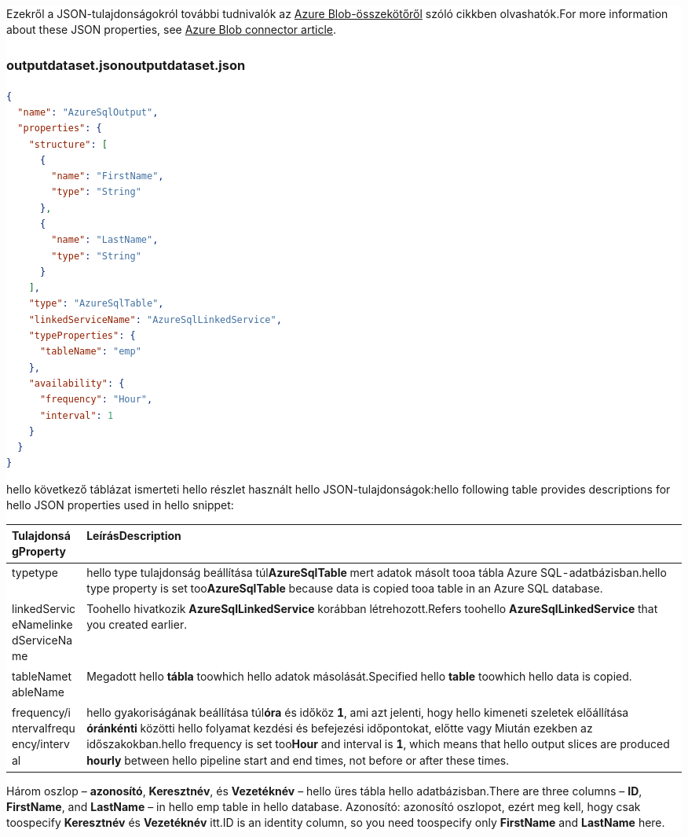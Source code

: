 <span data-ttu-id="cb3ae-184">Ezekről a JSON-tulajdonságokról további tudnivalók az [Azure Blob-összekötőről](data-factory-azure-blob-connector.md#dataset-properties) szóló cikkben olvashatók.</span><span class="sxs-lookup"><span data-stu-id="cb3ae-184">For more information about these JSON properties, see [Azure Blob connector article](data-factory-azure-blob-connector.md#dataset-properties).</span></span>

### <a name="outputdatasetjson"></a><span data-ttu-id="cb3ae-185">outputdataset.json</span><span class="sxs-lookup"><span data-stu-id="cb3ae-185">outputdataset.json</span></span>

```JSON
{
  "name": "AzureSqlOutput",
  "properties": {
    "structure": [
      {
        "name": "FirstName",
        "type": "String"
      },
      {
        "name": "LastName",
        "type": "String"
      }
    ],
    "type": "AzureSqlTable",
    "linkedServiceName": "AzureSqlLinkedService",
    "typeProperties": {
      "tableName": "emp"
    },
    "availability": {
      "frequency": "Hour",
      "interval": 1
    }
  }
}
```
<span data-ttu-id="cb3ae-186">hello következő táblázat ismerteti hello részlet használt hello JSON-tulajdonságok:</span><span class="sxs-lookup"><span data-stu-id="cb3ae-186">hello following table provides descriptions for hello JSON properties used in hello snippet:</span></span>

| <span data-ttu-id="cb3ae-187">Tulajdonság</span><span class="sxs-lookup"><span data-stu-id="cb3ae-187">Property</span></span> | <span data-ttu-id="cb3ae-188">Leírás</span><span class="sxs-lookup"><span data-stu-id="cb3ae-188">Description</span></span> |
|:--- |:--- |
| <span data-ttu-id="cb3ae-189">type</span><span class="sxs-lookup"><span data-stu-id="cb3ae-189">type</span></span> | <span data-ttu-id="cb3ae-190">hello type tulajdonság beállítása túl**AzureSqlTable** mert adatok másolt tooa tábla Azure SQL-adatbázisban.</span><span class="sxs-lookup"><span data-stu-id="cb3ae-190">hello type property is set too**AzureSqlTable** because data is copied tooa table in an Azure SQL database.</span></span> |
| <span data-ttu-id="cb3ae-191">linkedServiceName</span><span class="sxs-lookup"><span data-stu-id="cb3ae-191">linkedServiceName</span></span> | <span data-ttu-id="cb3ae-192">Toohello hivatkozik **AzureSqlLinkedService** korábban létrehozott.</span><span class="sxs-lookup"><span data-stu-id="cb3ae-192">Refers toohello **AzureSqlLinkedService** that you created earlier.</span></span> |
| <span data-ttu-id="cb3ae-193">tableName</span><span class="sxs-lookup"><span data-stu-id="cb3ae-193">tableName</span></span> | <span data-ttu-id="cb3ae-194">Megadott hello **tábla** toowhich hello adatok másolását.</span><span class="sxs-lookup"><span data-stu-id="cb3ae-194">Specified hello **table** toowhich hello data is copied.</span></span> | 
| <span data-ttu-id="cb3ae-195">frequency/interval</span><span class="sxs-lookup"><span data-stu-id="cb3ae-195">frequency/interval</span></span> | <span data-ttu-id="cb3ae-196">hello gyakoriságának beállítása túl**óra** és időköz **1**, ami azt jelenti, hogy hello kimeneti szeletek előállítása **óránkénti** közötti hello folyamat kezdési és befejezési időpontokat, előtte vagy Miután ezekben az időszakokban.</span><span class="sxs-lookup"><span data-stu-id="cb3ae-196">hello frequency is set too**Hour** and interval is **1**, which means that hello output slices are produced **hourly** between hello pipeline start and end times, not before or after these times.</span></span>  |

<span data-ttu-id="cb3ae-197">Három oszlop – **azonosító**, **Keresztnév**, és **Vezetéknév** – hello üres tábla hello adatbázisban.</span><span class="sxs-lookup"><span data-stu-id="cb3ae-197">There are three columns – **ID**, **FirstName**, and **LastName** – in hello emp table in hello database.</span></span> <span data-ttu-id="cb3ae-198">Azonosító: azonosító oszlopot, ezért meg kell, hogy csak toospecify **Keresztnév** és **Vezetéknév** itt.</span><span class="sxs-lookup"><span data-stu-id="cb3ae-198">ID is an identity column, so you need toospecify only **FirstName** and **LastName** here.</span></span>
